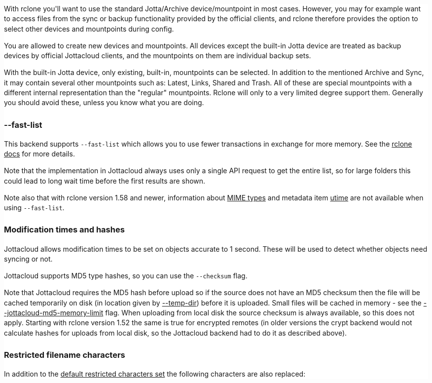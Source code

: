 With rclone you'll want to use the standard Jotta/Archive device/mountpoint in
most cases. However, you may for example want to access files from the sync or
backup functionality provided by the official clients, and rclone therefore
provides the option to select other devices and mountpoints during config.

You are allowed to create new devices and mountpoints. All devices except the
built-in Jotta device are treated as backup devices by official Jottacloud
clients, and the mountpoints on them are individual backup sets.

With the built-in Jotta device, only existing, built-in, mountpoints can be
selected. In addition to the mentioned Archive and Sync, it may contain
several other mountpoints such as: Latest, Links, Shared and Trash. All of
these are special mountpoints with a different internal representation than
the "regular" mountpoints. Rclone will only to a very limited degree support
them. Generally you should avoid these, unless you know what you are doing.

### --fast-list

This backend supports `--fast-list` which allows you to use fewer
transactions in exchange for more memory. See the [rclone
docs](/docs/#fast-list) for more details.

Note that the implementation in Jottacloud always uses only a single
API request to get the entire list, so for large folders this could
lead to long wait time before the first results are shown.

Note also that with rclone version 1.58 and newer, information about
[MIME types](/overview/#mime-type) and metadata item [utime](#metadata)
are not available when using `--fast-list`.

### Modification times and hashes

Jottacloud allows modification times to be set on objects accurate to 1
second. These will be used to detect whether objects need syncing or
not.

Jottacloud supports MD5 type hashes, so you can use the `--checksum`
flag.

Note that Jottacloud requires the MD5 hash before upload so if the
source does not have an MD5 checksum then the file will be cached
temporarily on disk (in location given by
[--temp-dir](/docs/#temp-dir-string)) before it is uploaded.
Small files will be cached in memory - see the
[--jottacloud-md5-memory-limit](#jottacloud-md5-memory-limit) flag.
When uploading from local disk the source checksum is always available,
so this does not apply. Starting with rclone version 1.52 the same is
true for encrypted remotes (in older versions the crypt backend would not
calculate hashes for uploads from local disk, so the Jottacloud
backend had to do it as described above).

### Restricted filename characters

In addition to the [default restricted characters set](/overview/#restricted-characters)
the following characters are also replaced:
